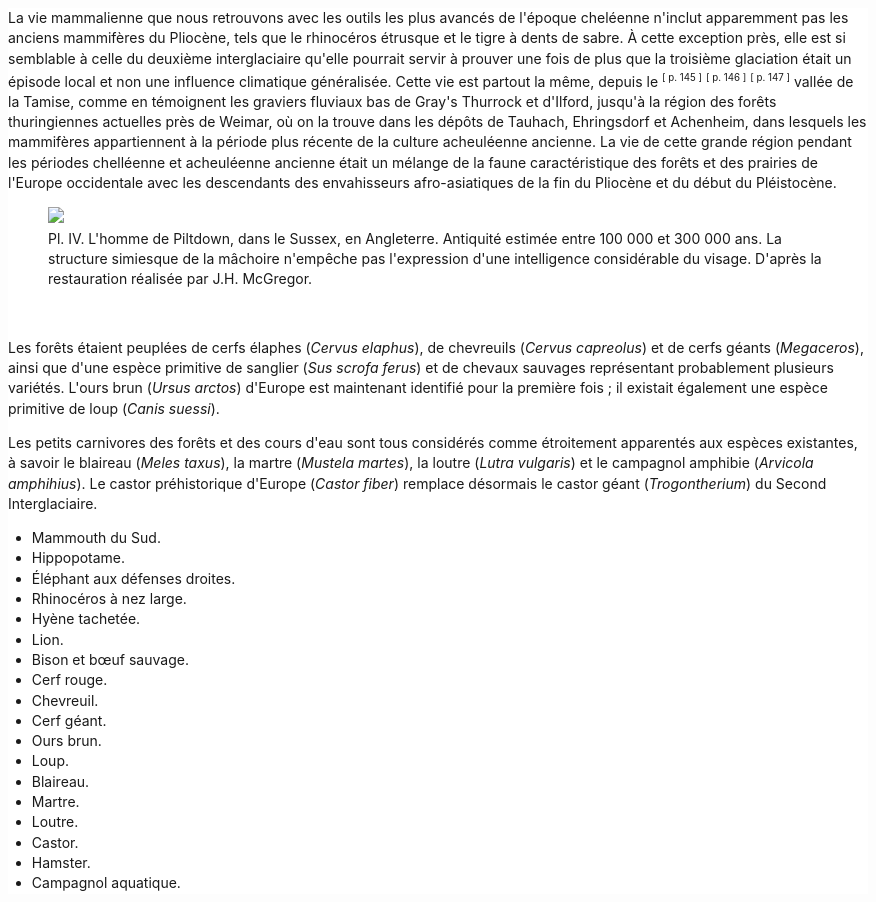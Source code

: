 La vie mammalienne que nous retrouvons avec les outils les plus avancés de l'époque cheléenne n'inclut apparemment pas les anciens mammifères du Pliocène, tels que le rhinocéros étrusque et le tigre à dents de sabre. À cette exception près, elle est si semblable à celle du deuxième interglaciaire qu'elle pourrait servir à prouver une fois de plus que la troisième glaciation était un épisode local et non une influence climatique généralisée. Cette vie est partout la même, depuis le <span id="p145"><sup><small>[ p. 145 ]</small></sup></span> <span id="p146"><sup><small>[ p. 146 ]</small></sup></span> <span id="p147"><sup><small>[ p. 147 ]</small></sup></span> vallée de la Tamise, comme en témoignent les graviers fluviaux bas de Gray's Thurrock et d'Ilford, jusqu'à la région des forêts thuringiennes actuelles près de Weimar, où on la trouve dans les dépôts de Tauhach, Ehringsdorf et Achenheim, dans lesquels les mammifères appartiennent à la période plus récente de la culture acheuléenne ancienne. La vie de cette grande région pendant les périodes chelléenne et acheuléenne ancienne était un mélange de la faune caractéristique des forêts et des prairies de l'Europe occidentale avec les descendants des envahisseurs afro-asiatiques de la fin du Pliocène et du début du Pléistocène.

<figure id="Planche_4" class="image urantiapedia image-style-align-center">
<img src="/image/book/Henry_Fairfield_Osborn/Men_of_the_Old_Stone_Age/Plate_4.jpg">
<figcaption>Pl. IV. L'homme de Piltdown, dans le Sussex, en Angleterre. Antiquité estimée entre 100 000 et 300 000 ans. La structure simiesque de la mâchoire n'empêche pas l'expression d'une intelligence considérable du visage. D'après la restauration réalisée par J.H. McGregor. </figcaption>
</figure>

<br style="clear:both;"/>

Les forêts étaient peuplées de cerfs élaphes (_Cervus elaphus_), de chevreuils (_Cervus capreolus_) et de cerfs géants (_Megaceros_), ainsi que d'une espèce primitive de sanglier (_Sus scrofa ferus_) et de chevaux sauvages représentant probablement plusieurs variétés. L'ours brun (_Ursus arctos_) d'Europe est maintenant identifié pour la première fois ; il existait également une espèce primitive de loup (_Canis suessi_).

Les petits carnivores des forêts et des cours d'eau sont tous considérés comme étroitement apparentés aux espèces existantes, à savoir le blaireau (_Meles taxus_), la martre (_Mustela martes_), la loutre (_Lutra vulgaris_) et le campagnol amphibie (_Arvicola amphihius_). Le castor préhistorique d'Europe (_Castor fiber_) remplace désormais le castor géant (_Trogontherium_) du Second Interglaciaire.

- Mammouth du Sud.
- Hippopotame.
- Éléphant aux défenses droites.
- Rhinocéros à nez large.
- Hyène tachetée.
- Lion.
- Bison et bœuf sauvage.
- Cerf rouge.
- Chevreuil.
- Cerf géant.
- Ours brun.
- Loup.
- Blaireau.
- Martre.
- Loutre.
- Castor.
- Hamster.
- Campagnol aquatique.
